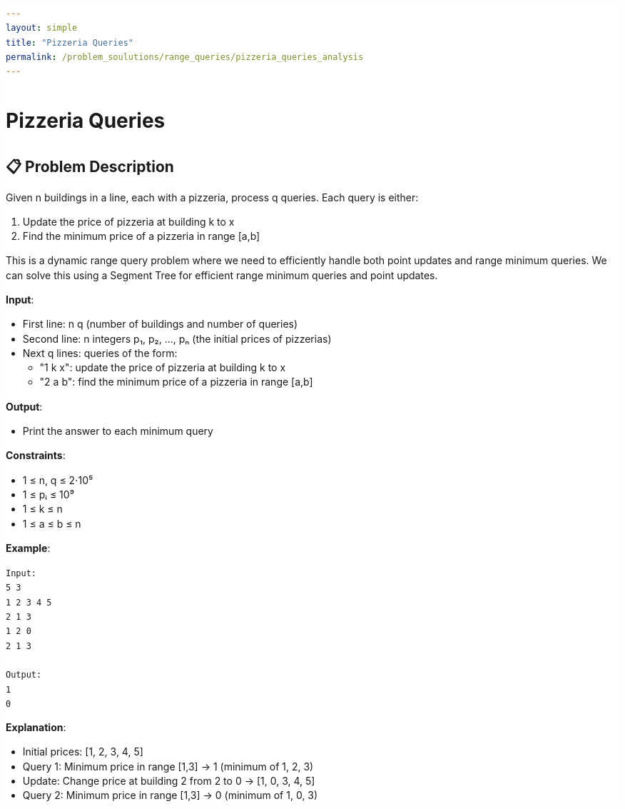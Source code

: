 ```yaml
---
layout: simple
title: "Pizzeria Queries"
permalink: /problem_soulutions/range_queries/pizzeria_queries_analysis
---
```



# Pizzeria Queries

## 📋 Problem Description

Given n buildings in a line, each with a pizzeria, process q queries. Each query is either:
1. Update the price of pizzeria at building k to x
2. Find the minimum price of a pizzeria in range [a,b]

This is a dynamic range query problem where we need to efficiently handle both point updates and range minimum queries. We can solve this using a Segment Tree for efficient range minimum queries and point updates.

**Input**: 
- First line: n q (number of buildings and number of queries)
- Second line: n integers p₁, p₂, ..., pₙ (the initial prices of pizzerias)
- Next q lines: queries of the form:
  - "1 k x": update the price of pizzeria at building k to x
  - "2 a b": find the minimum price of a pizzeria in range [a,b]

**Output**: 
- Print the answer to each minimum query

**Constraints**:
- 1 ≤ n, q ≤ 2⋅10⁵
- 1 ≤ pᵢ ≤ 10⁹
- 1 ≤ k ≤ n
- 1 ≤ a ≤ b ≤ n

**Example**:
```
Input:
5 3
1 2 3 4 5
2 1 3
1 2 0
2 1 3

Output:
1
0
```

**Explanation**: 
- Initial prices: [1, 2, 3, 4, 5]
- Query 1: Minimum price in range [1,3] → 1 (minimum of 1, 2, 3)
- Update: Change price at building 2 from 2 to 0 → [1, 0, 3, 4, 5]
- Query 2: Minimum price in range [1,3] → 0 (minimum of 1, 0, 3)
